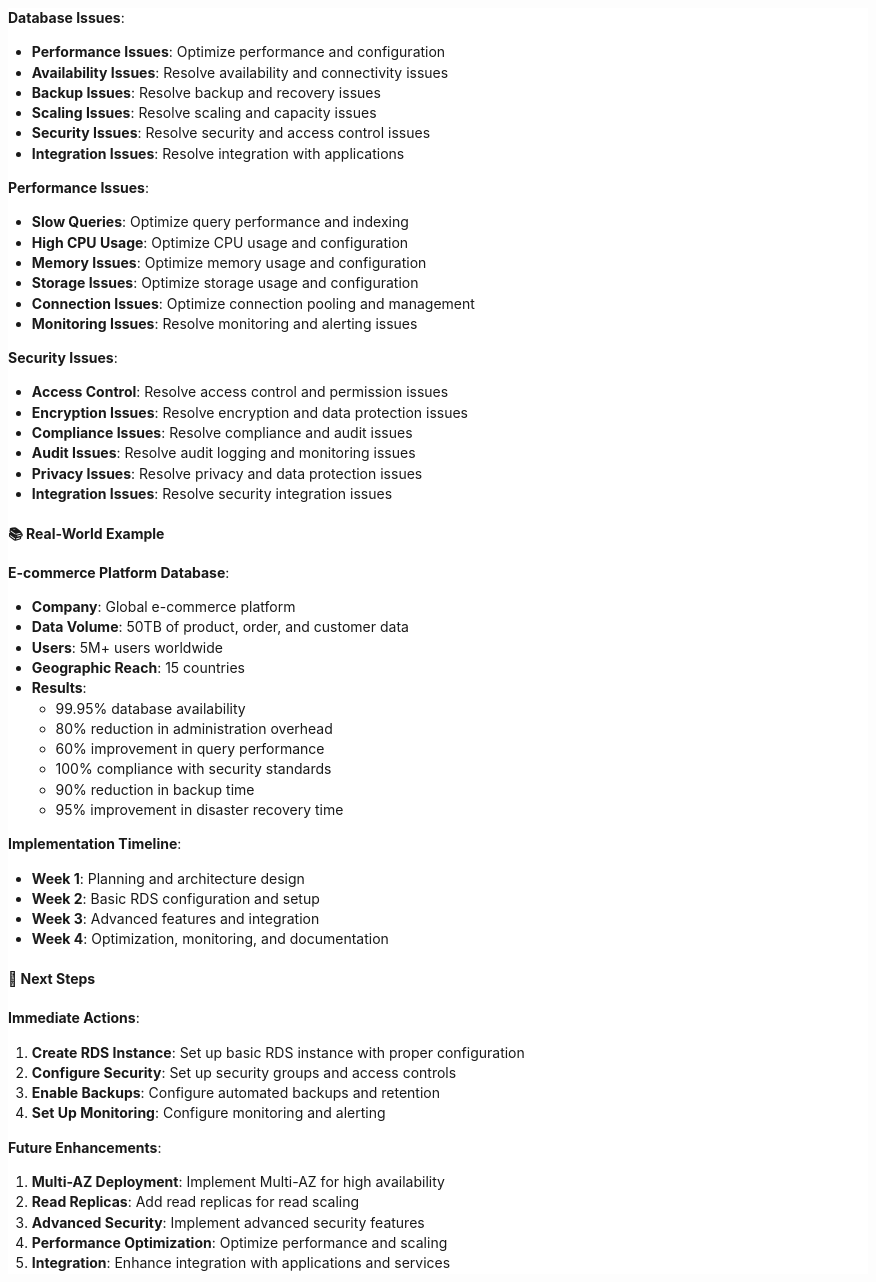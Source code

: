 **Database Issues**:
- **Performance Issues**: Optimize performance and configuration
- **Availability Issues**: Resolve availability and connectivity issues
- **Backup Issues**: Resolve backup and recovery issues
- **Scaling Issues**: Resolve scaling and capacity issues
- **Security Issues**: Resolve security and access control issues
- **Integration Issues**: Resolve integration with applications

**Performance Issues**:
- **Slow Queries**: Optimize query performance and indexing
- **High CPU Usage**: Optimize CPU usage and configuration
- **Memory Issues**: Optimize memory usage and configuration
- **Storage Issues**: Optimize storage usage and configuration
- **Connection Issues**: Optimize connection pooling and management
- **Monitoring Issues**: Resolve monitoring and alerting issues

**Security Issues**:
- **Access Control**: Resolve access control and permission issues
- **Encryption Issues**: Resolve encryption and data protection issues
- **Compliance Issues**: Resolve compliance and audit issues
- **Audit Issues**: Resolve audit logging and monitoring issues
- **Privacy Issues**: Resolve privacy and data protection issues
- **Integration Issues**: Resolve security integration issues

#### **📚 Real-World Example**

**E-commerce Platform Database**:
- **Company**: Global e-commerce platform
- **Data Volume**: 50TB of product, order, and customer data
- **Users**: 5M+ users worldwide
- **Geographic Reach**: 15 countries
- **Results**: 
  - 99.95% database availability
  - 80% reduction in administration overhead
  - 60% improvement in query performance
  - 100% compliance with security standards
  - 90% reduction in backup time
  - 95% improvement in disaster recovery time

**Implementation Timeline**:
- **Week 1**: Planning and architecture design
- **Week 2**: Basic RDS configuration and setup
- **Week 3**: Advanced features and integration
- **Week 4**: Optimization, monitoring, and documentation

#### **🎯 Next Steps**

**Immediate Actions**:
1. **Create RDS Instance**: Set up basic RDS instance with proper configuration
2. **Configure Security**: Set up security groups and access controls
3. **Enable Backups**: Configure automated backups and retention
4. **Set Up Monitoring**: Configure monitoring and alerting

**Future Enhancements**:
1. **Multi-AZ Deployment**: Implement Multi-AZ for high availability
2. **Read Replicas**: Add read replicas for read scaling
3. **Advanced Security**: Implement advanced security features
4. **Performance Optimization**: Optimize performance and scaling
5. **Integration**: Enhance integration with applications and services
